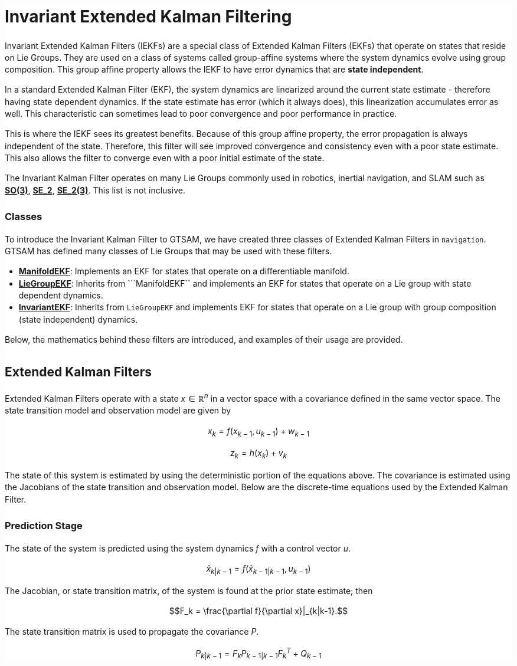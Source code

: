 # Invariant Extended Kalman Filtering
Invariant Extended Kalman Filters (IEKFs) are a special class of Extended Kalman Filters (EKFs) that operate on states that reside on Lie Groups. They are used on a class of systems called group-affine systems where the system dynamics evolve using group composition. This group affine property allows the IEKF to have error dynamics that are **state independent**.

In a standard Extended Kalman Filter (EKF), the system dynamics are linearized around the current state estimate - therefore having state dependent dynamics. If the state estimate has error (which it always does), this linearization accumulates error as well. This characteristic can sometimes lead to poor convergence and poor performance in practice. 

This is where the IEKF sees its greatest benefits. Because of this group affine property, the error propagation is always independent of the state. Therefore, this filter will see improved convergence and consistency even with a poor state estimate. This also allows the filter to converge even with a poor initial estimate of the state. 

The Invariant Kalman Filter operates on many Lie Groups commonly used in robotics, inertial navigation, and SLAM such as  **[SO(3)](https://github.com/borglab/gtsam/blob/develop/gtsam/geometry/SO3.h)**, **[SE_2](https://github.com/borglab/gtsam/blob/develop/gtsam/geometry/Pose2.h)**, **[SE_2(3)](https://github.com/borglab/gtsam/blob/develop/gtsam/navigation/NavState.h)**. This list is not inclusive.



### Classes
To introduce the Invariant Kalman Filter to GTSAM, we have created three classes of Extended Kalman Filters in ```navigation```. GTSAM has defined many classes of Lie Groups that may be used with these filters.

- **[ManifoldEKF](https://github.com/borglab/gtsam/blob/develop/gtsam/navigation/ManifoldEKF.h)**: Implements an EKF for states that operate on a differentiable manifold.
- **[LieGroupEKF](https://github.com/borglab/gtsam/blob/develop/gtsam/navigation/LieGroupEKF.h)**: Inherits from ```ManifoldEKF`` and implements an EKF for states that operate on a Lie group with state dependent dynamics.
- **[InvariantEKF](https://github.com/borglab/gtsam/blob/develop/gtsam/navigation/InvariantEKF.h)**: Inherits from ```LieGroupEKF``` and implements EKF for states that operate on a Lie group with group composition (state independent) dynamics.


Below, the mathematics behind these filters are introduced, and examples of their usage are provided. 
## Extended Kalman Filters
Extended Kalman Filters operate with a state  $x \in \mathbb{R}^n$ in a vector space with a covariance defined in the same vector space. The state transition model and observation model are given by

```math
x_k = f(x_{k-1}, u_{k-1}) + w_{k-1} 
```
```math
z_k = h(x_k) + v_k
```
The state of this system is estimated by using the deterministic portion of the equations above. The covariance is estimated using the Jacobians of the state transition and observation model. Below are the discrete-time equations used by the Extended Kalman Filter. 
### Prediction Stage
The state of the system is predicted using the system dynamics $f$ with a control vector $u$. 
```math
\hat{x}_{k|k-1} = f(\hat{x}_{k-1|k-1}, u_{k-1})
```
The Jacobian, or state transition matrix, of the system is found at the prior state estimate; then
```math
F_k = \frac{\partial f}{\partial x}|_{k|k-1}.
```
The state transition matrix is used to propagate the covariance $P$.
```math
P_{k|k-1} = F_kP_{k-1|k-1}F_k^T + Q_{k-1}
```